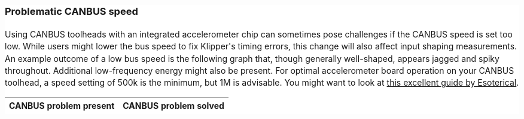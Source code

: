 ### Problematic CANBUS speed

Using CANBUS toolheads with an integrated accelerometer chip can sometimes pose challenges if the CANBUS speed is set too low. While users might lower the bus speed to fix Klipper's timing errors, this change will also affect input shaping measurements. An example outcome of a low bus speed is the following graph that, though generally well-shaped, appears jagged and spiky throughout. Additional low-frequency energy might also be present. For optimal accelerometer board operation on your CANBUS toolhead, a speed setting of 500k is the minimum, but 1M is advisable. You might want to look at [this excellent guide by Esoterical](https://github.com/Esoterical/voron_canbus/tree/main).

| CANBUS problem present | CANBUS problem solved |
| --- | --- |